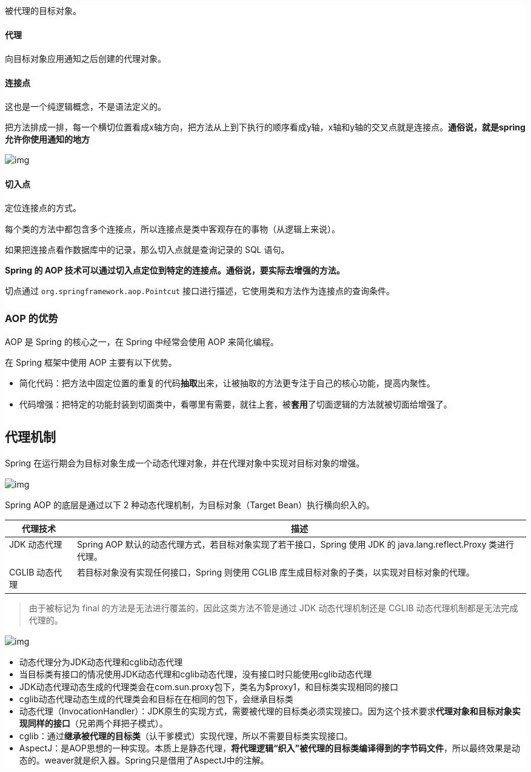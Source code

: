 被代理的目标对象。

#### 代理

向目标对象应用通知之后创建的代理对象。

#### 连接点

这也是一个纯逻辑概念，不是语法定义的。

把方法排成一排，每一个横切位置看成x轴方向，把方法从上到下执行的顺序看成y轴，x轴和y轴的交叉点就是连接点。**通俗说，就是spring允许你使用通知的地方**

![img](/img/java/spring/spring/08.png)

#### 切入点

定位连接点的方式。

每个类的方法中都包含多个连接点，所以连接点是类中客观存在的事物（从逻辑上来说）。

如果把连接点看作数据库中的记录，那么切入点就是查询记录的 SQL 语句。

**Spring 的 AOP 技术可以通过切入点定位到特定的连接点。通俗说，要实际去增强的方法。**

切点通过 `org.springframework.aop.Pointcut` 接口进行描述，它使用类和方法作为连接点的查询条件。

### AOP 的优势

AOP 是 Spring 的核心之一，在 Spring 中经常会使用 AOP 来简化编程。

在 Spring 框架中使用 AOP 主要有以下优势。

- 简化代码：把方法中固定位置的重复的代码**抽取**出来，让被抽取的方法更专注于自己的核心功能，提高内聚性。

- 代码增强：把特定的功能封装到切面类中，看哪里有需要，就往上套，被**套用**了切面逻辑的方法就被切面给增强了。

## 代理机制

Spring 在运行期会为目标对象生成一个动态代理对象，并在代理对象中实现对目标对象的增强。

![img](/img/java/spring/spring/09.png)

Spring AOP 的底层是通过以下 2 种动态代理机制，为目标对象（Target Bean）执行横向织入的。

| 代理技术       | 描述                                                         |
| -------------- | ------------------------------------------------------------ |
| JDK 动态代理   | Spring AOP 默认的动态代理方式，若目标对象实现了若干接口，Spring 使用 JDK 的 java.lang.reflect.Proxy 类进行代理。 |
| CGLIB 动态代理 | 若目标对象没有实现任何接口，Spring 则使用 CGLIB 库生成目标对象的子类，以实现对目标对象的代理。 |

> 由于被标记为 final 的方法是无法进行覆盖的，因此这类方法不管是通过 JDK 动态代理机制还是 CGLIB 动态代理机制都是无法完成代理的。

![img](/img/java/spring/spring/10.png)

- 动态代理分为JDK动态代理和cglib动态代理
- 当目标类有接口的情况使用JDK动态代理和cglib动态代理，没有接口时只能使用cglib动态代理
- JDK动态代理动态生成的代理类会在com.sun.proxy包下，类名为$proxy1，和目标类实现相同的接口
- cglib动态代理动态生成的代理类会和目标在在相同的包下，会继承目标类
- 动态代理（InvocationHandler）：JDK原生的实现方式，需要被代理的目标类必须实现接口。因为这个技术要求**代理对象和目标对象实现同样的接口**（兄弟两个拜把子模式）。
- cglib：通过**继承被代理的目标类**（认干爹模式）实现代理，所以不需要目标类实现接口。
- AspectJ：是AOP思想的一种实现。本质上是静态代理，**将代理逻辑“织入”被代理的目标类编译得到的字节码文件**，所以最终效果是动态的。weaver就是织入器。Spring只是借用了AspectJ中的注解。
